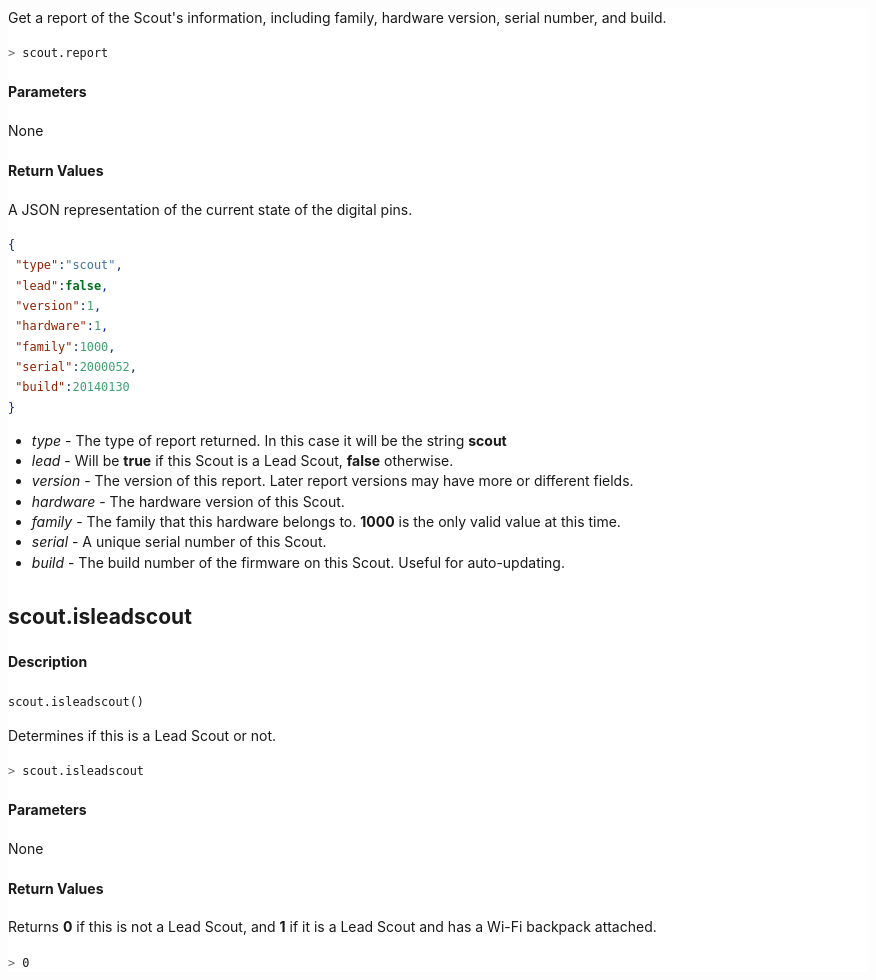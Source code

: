 Get a report of the Scout's information, including family, hardware version, serial number, and build.

```bash
> scout.report
```

#### Parameters
None

#### Return Values
A JSON representation of the current state of the digital pins.

```json
{
 "type":"scout",
 "lead":false,
 "version":1,
 "hardware":1,
 "family":1000,
 "serial":2000052,
 "build":20140130
}
```

- *type* - The type of report returned.  In this case it will be the string **scout**
- *lead* - Will be **true** if this Scout is a Lead Scout, **false** otherwise.
- *version* - The version of this report. Later report versions may have more or different fields.
- *hardware* - The hardware version of this Scout.
- *family* - The family that this hardware belongs to. **1000** is the only valid value at this time.
- *serial* - A unique serial number of this Scout.
- *build* - The build number of the firmware on this Scout. Useful for auto-updating.

## scout.isleadscout
#### Description
`scout.isleadscout()`

Determines if this is a Lead Scout or not.

```bash
> scout.isleadscout
```

#### Parameters
None

#### Return Values
Returns **0** if this is not a Lead Scout, and **1** if it is a Lead Scout and has a Wi-Fi backpack attached.

```bash
> 0
```
